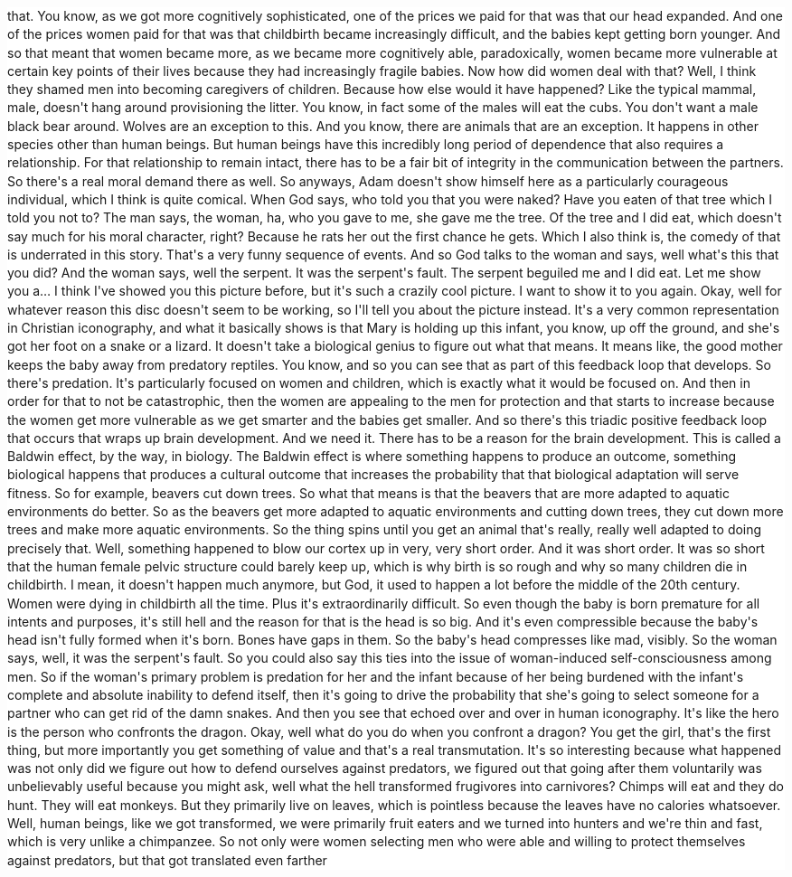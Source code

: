 that. You know, as we got more cognitively sophisticated, one of the prices we paid for that was that our head expanded. And one of the prices women paid for that was that childbirth became increasingly difficult, and the babies kept getting born younger. And so that meant that women became more, as we became more cognitively able, paradoxically, women became more vulnerable at certain key points of their lives because they had increasingly fragile babies. Now how did women deal with that? Well, I think they shamed men into becoming caregivers of children. Because how else would it have happened? Like the typical mammal, male, doesn't hang around provisioning the litter. You know, in fact some of the males will eat the cubs. You don't want a male black bear around. Wolves are an exception to this. And you know, there are animals that are an exception. It happens in other species other than human beings. But human beings have this incredibly long period of dependence that also requires a relationship. For that relationship to remain intact, there has to be a fair bit of integrity in the communication between the partners. So there's a real moral demand there as well. So anyways, Adam doesn't show himself here as a particularly courageous individual, which I think is quite comical. When God says, who told you that you were naked? Have you eaten of that tree which I told you not to? The man says, the woman, ha, who you gave to me, she gave me the tree. Of the tree and I did eat, which doesn't say much for his moral character, right? Because he rats her out the first chance he gets. Which I also think is, the comedy of that is underrated in this story. That's a very funny sequence of events. And so God talks to the woman and says, well what's this that you did? And the woman says, well the serpent. It was the serpent's fault. The serpent beguiled me and I did eat. Let me show you a… I think I've showed you this picture before, but it's such a crazily cool picture. I want to show it to you again. Okay, well for whatever reason this disc doesn't seem to be working, so I'll tell you about the picture instead. It's a very common representation in Christian iconography, and what it basically shows is that Mary is holding up this infant, you know, up off the ground, and she's got her foot on a snake or a lizard. It doesn't take a biological genius to figure out what that means. It means like, the good mother keeps the baby away from predatory reptiles. You know, and so you can see that as part of this feedback loop that develops. So there's predation. It's particularly focused on women and children, which is exactly what it would be focused on. And then in order for that to not be catastrophic, then the women are appealing to the men for protection and that starts to increase because the women get more vulnerable as we get smarter and the babies get smaller. And so there's this triadic positive feedback loop that occurs that wraps up brain development. And we need it. There has to be a reason for the brain development. This is called a Baldwin effect, by the way, in biology. The Baldwin effect is where something happens to produce an outcome, something biological happens that produces a cultural outcome that increases the probability that that biological adaptation will serve fitness. So for example, beavers cut down trees. So what that means is that the beavers that are more adapted to aquatic environments do better. So as the beavers get more adapted to aquatic environments and cutting down trees, they cut down more trees and make more aquatic environments. So the thing spins until you get an animal that's really, really well adapted to doing precisely that. Well, something happened to blow our cortex up in very, very short order. And it was short order. It was so short that the human female pelvic structure could barely keep up, which is why birth is so rough and why so many children die in childbirth. I mean, it doesn't happen much anymore, but God, it used to happen a lot before the middle of the 20th century. Women were dying in childbirth all the time. Plus it's extraordinarily difficult. So even though the baby is born premature for all intents and purposes, it's still hell and the reason for that is the head is so big. And it's even compressible because the baby's head isn't fully formed when it's born. Bones have gaps in them. So the baby's head compresses like mad, visibly. So the woman says, well, it was the serpent's fault. So you could also say this ties into the issue of woman-induced self-consciousness among men. So if the woman's primary problem is predation for her and the infant because of her being burdened with the infant's complete and absolute inability to defend itself, then it's going to drive the probability that she's going to select someone for a partner who can get rid of the damn snakes. And then you see that echoed over and over in human iconography. It's like the hero is the person who confronts the dragon. Okay, well what do you do when you confront a dragon? You get the girl, that's the first thing, but more importantly you get something of value and that's a real transmutation. It's so interesting because what happened was not only did we figure out how to defend ourselves against predators, we figured out that going after them voluntarily was unbelievably useful because you might ask, well what the hell transformed frugivores into carnivores? Chimps will eat and they do hunt. They will eat monkeys. But they primarily live on leaves, which is pointless because the leaves have no calories whatsoever. Well, human beings, like we got transformed, we were primarily fruit eaters and we turned into hunters and we're thin and fast, which is very unlike a chimpanzee. So not only were women selecting men who were able and willing to protect themselves against predators, but that got translated even farther